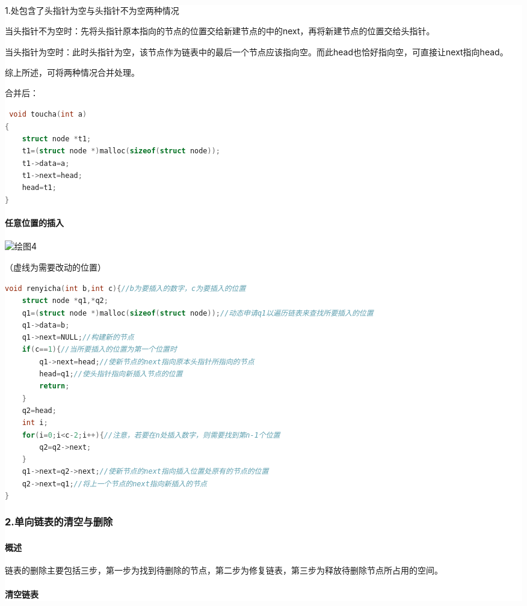 1.处包含了头指针为空与头指针不为空两种情况

当头指针不为空时：先将头指针原本指向的节点的位置交给新建节点的中的next，再将新建节点的位置交给头指针。

当头指针为空时：此时头指针为空，该节点作为链表中的最后一个节点应该指向空。而此head也恰好指向空，可直接让next指向head。

综上所述，可将两种情况合并处理。

合并后：

```c
 void toucha(int a)
{
    struct node *t1;
    t1=(struct node *)malloc(sizeof(struct node));
    t1->data=a;
    t1->next=head;
    head=t1;
}
```

#### 任意位置的插入

![绘图4](/home/wlx/图片/博客用图/绘图4.png)

（虚线为需要改动的位置）

```c
void renyicha(int b,int c){//b为要插入的数字，c为要插入的位置
    struct node *q1,*q2;
    q1=(struct node *)malloc(sizeof(struct node));//动态申请q1以遍历链表来查找所要插入的位置
    q1->data=b;
    q1->next=NULL;//构建新的节点
    if(c==1){//当所要插入的位置为第一个位置时
        q1->next=head;//使新节点的next指向原本头指针所指向的节点
        head=q1;//使头指针指向新插入节点的位置
        return;
    }
    q2=head;
    int i;
    for(i=0;i<c-2;i++){//注意，若要在n处插入数字，则需要找到第n-1个位置
        q2=q2->next;
    }
    q1->next=q2->next;//使新节点的next指向插入位置处原有的节点的位置
    q2->next=q1;//将上一个节点的next指向新插入的节点
}
```

### 2.单向链表的清空与删除

#### 概述

链表的删除主要包括三步，第一步为找到待删除的节点，第二步为修复链表，第三步为释放待删除节点所占用的空间。

#### 清空链表
